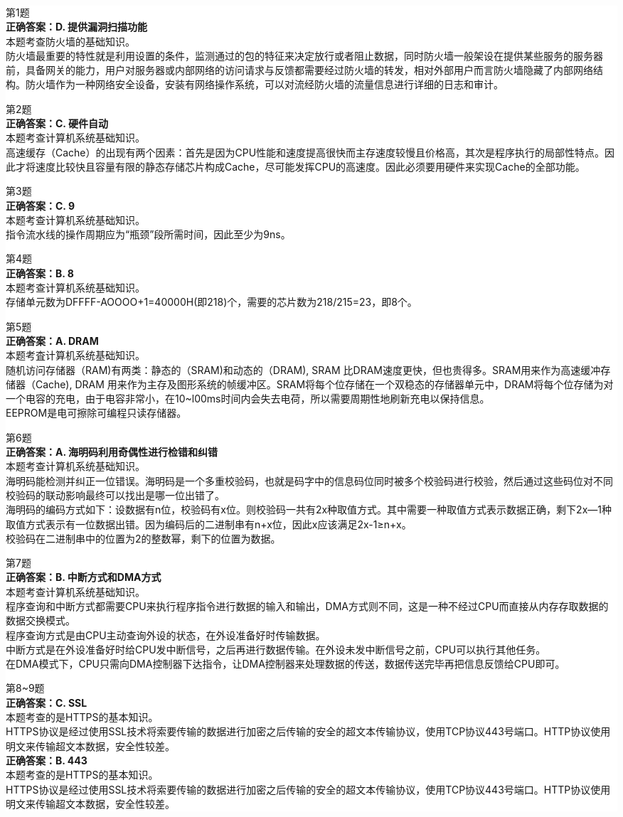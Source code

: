   



[718911926716472f8618ef7aa706bf69.jpg]: https://www.xkxxkx.cn/file/exam/software/软件设计师/综合知识/第17题/718911926716472f8618ef7aa706bf69.jpg
[9326ac0899a041128c9a12a0d83f02e5.jpg]: https://www.xkxxkx.cn/file/exam/software/软件设计师/综合知识/第23题/9326ac0899a041128c9a12a0d83f02e5.jpg
[0601ce4b5c2949a18ceb6e56e022f088.jpg]: https://www.xkxxkx.cn/file/exam/software/软件设计师/综合知识/第24题/0601ce4b5c2949a18ceb6e56e022f088.jpg
[2b323e677f30460eb46d0dea82857cc3.jpg]: https://www.xkxxkx.cn/file/exam/software/软件设计师/综合知识/第27题/2b323e677f30460eb46d0dea82857cc3.jpg
[d1cf5d1e31c844eebb2843ba63f5ebc6.jpg]: https://www.xkxxkx.cn/file/exam/software/软件设计师/综合知识/第29题/d1cf5d1e31c844eebb2843ba63f5ebc6.jpg
[28b476802bca473796b7e8aab145df89.jpg]: https://www.xkxxkx.cn/file/exam/software/软件设计师/综合知识/第41题/28b476802bca473796b7e8aab145df89.jpg
[4a85e8c3ce5c45cab99fc4f470e0a5bf.jpg]: https://www.xkxxkx.cn/file/exam/software/软件设计师/综合知识/第44题/4a85e8c3ce5c45cab99fc4f470e0a5bf.jpg
[f8d48a63303b42c4bb4fbd9522142cb5.jpg]: https://www.xkxxkx.cn/file/exam/software/软件设计师/综合知识/第49题/f8d48a63303b42c4bb4fbd9522142cb5.jpg
[07c66b52331147ddb686acb0641e42ad.jpg]: https://www.xkxxkx.cn/file/exam/software/软件设计师/综合知识/第50题/07c66b52331147ddb686acb0641e42ad.jpg
[d64e3dadc06b4335b7d7f82f1258452c.jpg]: https://www.xkxxkx.cn/file/exam/software/软件设计师/综合知识/第55题/d64e3dadc06b4335b7d7f82f1258452c.jpg
[bc632e3a3a524d799b945c228413efdc.jpg]: https://www.xkxxkx.cn/file/exam/software/软件设计师/综合知识/第55题/bc632e3a3a524d799b945c228413efdc.jpg
[a0cc482ddd7844e78f22601be6f02d7c.jpg]: https://www.xkxxkx.cn/file/exam/software/软件设计师/综合知识/第55题/a0cc482ddd7844e78f22601be6f02d7c.jpg
[48a3a50523d64b439db068d76c53c7a9.jpg]: https://www.xkxxkx.cn/file/exam/software/软件设计师/综合知识/第55题/48a3a50523d64b439db068d76c53c7a9.jpg
[2661107180c4497d93d113679fe98bdb.jpg]: https://www.xkxxkx.cn/file/exam/software/软件设计师/综合知识/第61题/2661107180c4497d93d113679fe98bdb.jpg
[086920fd68f24a17877d70d2cdf7f20c.jpg]: https://www.xkxxkx.cn/file/exam/software/软件设计师/综合知识/第61题/086920fd68f24a17877d70d2cdf7f20c.jpg
[b90bd4933489436698ef865a7aac5065.jpg]: https://www.xkxxkx.cn/file/exam/software/软件设计师/综合知识/第61题/b90bd4933489436698ef865a7aac5065.jpg
[da28a79eac61482ca50358030d3931bb.jpg]: https://www.xkxxkx.cn/file/exam/software/软件设计师/综合知识/第61题/da28a79eac61482ca50358030d3931bb.jpg
[3671b9d742b9466789f925b1a0667b30.jpg]: https://www.xkxxkx.cn/file/exam/software/软件设计师/综合知识/第62题/3671b9d742b9466789f925b1a0667b30.jpg
第1题  
**正确答案：D. 提供漏洞扫描功能**  
本题考查防火墙的基础知识。  
防火墙最重要的特性就是利用设置的条件，监测通过的包的特征来决定放行或者阻止数据，同时防火墙一般架设在提供某些服务的服务器前，具备网关的能力，用户对服务器或内部网络的访问请求与反馈都需要经过防火墙的转发，相对外部用户而言防火墙隐藏了内部网络结构。防火墙作为一种网络安全设备，安装有网络操作系统，可以对流经防火墙的流量信息进行详细的日志和审计。  
  
第2题  
**正确答案：C. 硬件自动**  
本题考查计算机系统基础知识。  
高速缓存（Cache）的出现有两个因素：首先是因为CPU性能和速度提高很快而主存速度较慢且价格高，其次是程序执行的局部性特点。因此才将速度比较快且容量有限的静态存储芯片构成Cache，尽可能发挥CPU的高速度。因此必须要用硬件来实现Cache的全部功能。  
  
第3题  
**正确答案：C. 9**  
本题考查计算机系统基础知识。  
指令流水线的操作周期应为“瓶颈”段所需时间，因此至少为9ns。  
  
第4题  
**正确答案：B. 8**  
本题考查计算机系统基础知识。  
存储单元数为DFFFF-AOOOO+1=40000H(即218)个，需要的芯片数为218/215=23，即8个。  
  
第5题  
**正确答案：A. DRAM**  
本题考査计算机系统基础知识。  
随机访问存储器（RAM)有两类：静态的（SRAM)和动态的（DRAM), SRAM 比DRAM速度更快，但也贵得多。SRAM用来作为高速缓冲存储器（Cache), DRAM 用来作为主存及图形系统的帧缓冲区。SRAM将每个位存储在一个双稳态的存储器单元中，DRAM将每个位存储为对一个电容的充电，由于电容非常小，在10~l00ms时间内会失去电荷，所以需要周期性地刷新充电以保持信息。  
EEPROM是电可擦除可编程只读存储器。  
  
第6题  
**正确答案：A. 海明码利用奇偶性进行检错和纠错**  
本题考查计算机系统基础知识。  
海明码能检测并纠正一位错误。海明码是一个多重校验码，也就是码字中的信息码位同时被多个校验码进行校验，然后通过这些码位对不同校验码的联动影响最终可以找出是哪一位出错了。  
海明码的编码方式如下：设数据有n位，校验码有x位。则校验码一共有2x种取值方式。其中需要一种取值方式表示数据正确，剩下2x—1种取值方式表示有一位数据出错。因为编码后的二进制串有n+x位，因此x应该满足2x\-1≥n+x。  
校验码在二进制串中的位置为2的整数幂，剩下的位置为数据。  
  
第7题  
**正确答案：B. 中断方式和DMA方式**  
本题考查计算机系统基础知识。  
程序查询和中断方式都需要CPU来执行程序指令进行数据的输入和输出，DMA方式则不同，这是一种不经过CPU而直接从内存存取数据的数据交换模式。  
程序查询方式是由CPU主动查询外设的状态，在外设准备好时传输数据。  
中断方式是在外设准备好时给CPU发中断信号，之后再进行数据传输。在外设未发中断信号之前，CPU可以执行其他任务。  
在DMA模式下，CPU只需向DMA控制器下达指令，让DMA控制器来处理数据的传送，数据传送完毕再把信息反馈给CPU即可。  
  
第8~9题  
**正确答案：C. SSL**  
本题考查的是HTTPS的基本知识。  
HTTPS协议是经过使用SSL技术将索要传输的数据进行加密之后传输的安全的超文本传输协议，使用TCP协议443号端口。HTTP协议使用明文来传输超文本数据，安全性较差。  
**正确答案：B. 443**  
本题考查的是HTTPS的基本知识。  
HTTPS协议是经过使用SSL技术将索要传输的数据进行加密之后传输的安全的超文本传输协议，使用TCP协议443号端口。HTTP协议使用明文来传输超文本数据，安全性较差。  
  

[a4db7bc4a2b94c74b14aaac60c1fdea6.jpg]: https://www.xkxxkx.cn/file/exam/software/软件设计师/综合知识/第23题/a4db7bc4a2b94c74b14aaac60c1fdea6.jpg
[b44bbb7e3b954a5d90d6b291c22d3c42.jpg]: https://www.xkxxkx.cn/file/exam/software/软件设计师/综合知识/第39题/b44bbb7e3b954a5d90d6b291c22d3c42.jpg
[6b4d2658c7e9456dbec7fc66fec99039.jpg]: https://www.xkxxkx.cn/file/exam/software/软件设计师/综合知识/第44题/6b4d2658c7e9456dbec7fc66fec99039.jpg
[c2c86b0ad7ba4626810f49a73c5afaf6.jpg]: https://www.xkxxkx.cn/file/exam/software/软件设计师/综合知识/第44题/c2c86b0ad7ba4626810f49a73c5afaf6.jpg
[674c802d65734412b87dcdf7be89cdde.jpg]: https://www.xkxxkx.cn/file/exam/software/软件设计师/综合知识/第44题/674c802d65734412b87dcdf7be89cdde.jpg
[9229f475820d4b91bd190ede43017ebb.jpg]: https://www.xkxxkx.cn/file/exam/software/软件设计师/综合知识/第44题/9229f475820d4b91bd190ede43017ebb.jpg
[9aef9d5fcbd74143972bd40e5b6bb787.jpg]: https://www.xkxxkx.cn/file/exam/software/软件设计师/综合知识/第54题/9aef9d5fcbd74143972bd40e5b6bb787.jpg
[b5d0e83fc8c74cdda377194c5510f0cd.jpg]: https://www.xkxxkx.cn/file/exam/software/软件设计师/综合知识/第54题/b5d0e83fc8c74cdda377194c5510f0cd.jpg
[e62b1d3f553541ef9d29a351de73bc01.jpg]: https://www.xkxxkx.cn/file/exam/software/软件设计师/综合知识/第58题/e62b1d3f553541ef9d29a351de73bc01.jpg
[5c0d1ec66d744f8f87071adc47c6a6da.jpg]: https://www.xkxxkx.cn/file/exam/software/软件设计师/综合知识/第61题/5c0d1ec66d744f8f87071adc47c6a6da.jpg
[48a6d761e703464e82c86695a4e50839.jpg]: https://www.xkxxkx.cn/file/exam/software/软件设计师/综合知识/第61题/48a6d761e703464e82c86695a4e50839.jpg